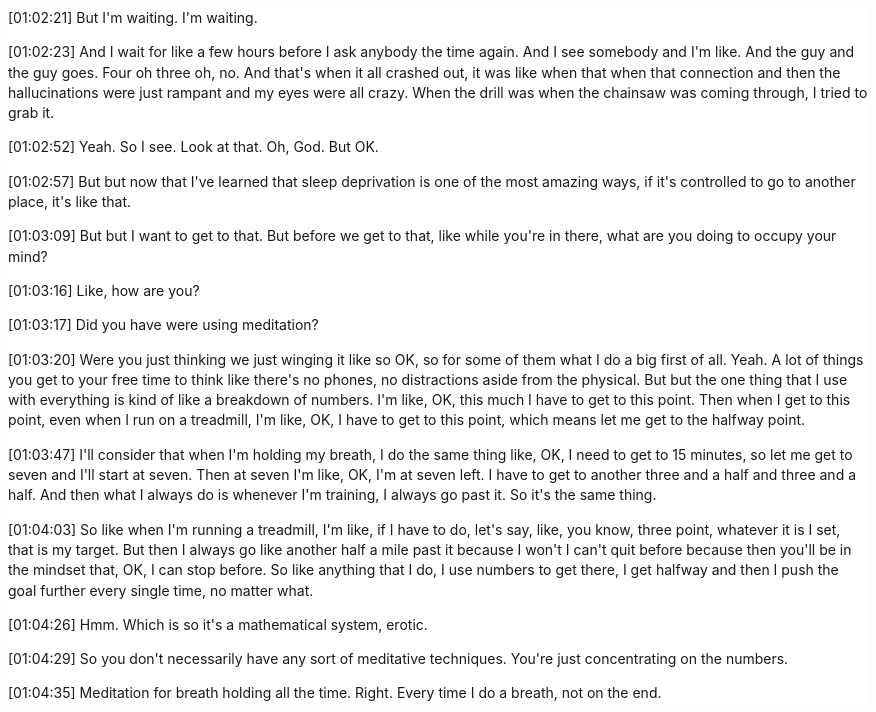 [01:02:21]
But I'm waiting. I'm waiting.

[01:02:23]
And I wait for like a few hours before I ask anybody the time again. And I see somebody and I'm like. And the guy and the guy goes. Four oh three oh, no. And that's when it all crashed out, it was like when that when that connection and then the hallucinations were just rampant and my eyes were all crazy. When the drill was when the chainsaw was coming through, I tried to grab it.

[01:02:52]
Yeah. So I see. Look at that. Oh, God. But OK.

[01:02:57]
But but now that I've learned that sleep deprivation is one of the most amazing ways, if it's controlled to go to another place, it's like that.

[01:03:09]
But but I want to get to that. But before we get to that, like while you're in there, what are you doing to occupy your mind?

[01:03:16]
Like, how are you?

[01:03:17]
Did you have were using meditation?

[01:03:20]
Were you just thinking we just winging it like so OK, so for some of them what I do a big first of all. Yeah. A lot of things you get to your free time to think like there's no phones, no distractions aside from the physical. But but the one thing that I use with everything is kind of like a breakdown of numbers. I'm like, OK, this much I have to get to this point. Then when I get to this point, even when I run on a treadmill, I'm like, OK, I have to get to this point, which means let me get to the halfway point.

[01:03:47]
I'll consider that when I'm holding my breath, I do the same thing like, OK, I need to get to 15 minutes, so let me get to seven and I'll start at seven. Then at seven I'm like, OK, I'm at seven left. I have to get to another three and a half and three and a half. And then what I always do is whenever I'm training, I always go past it. So it's the same thing.

[01:04:03]
So like when I'm running a treadmill, I'm like, if I have to do, let's say, like, you know, three point, whatever it is I set, that is my target. But then I always go like another half a mile past it because I won't I can't quit before because then you'll be in the mindset that, OK, I can stop before. So like anything that I do, I use numbers to get there, I get halfway and then I push the goal further every single time, no matter what.

[01:04:26]
Hmm. Which is so it's a mathematical system, erotic.

[01:04:29]
So you don't necessarily have any sort of meditative techniques. You're just concentrating on the numbers.

[01:04:35]
Meditation for breath holding all the time. Right. Every time I do a breath, not on the end.
